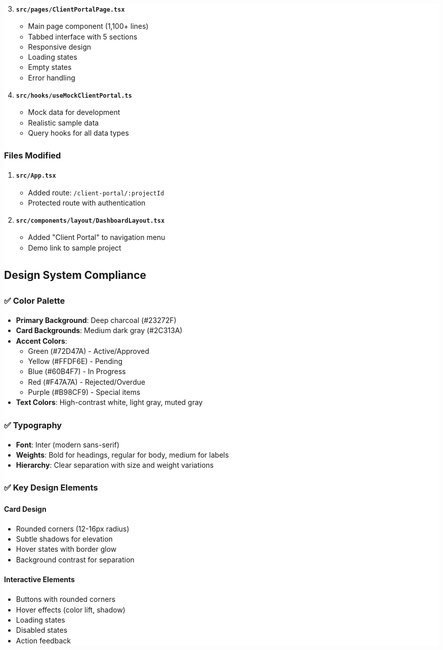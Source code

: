 3. **`src/pages/ClientPortalPage.tsx`**
   - Main page component (1,100+ lines)
   - Tabbed interface with 5 sections
   - Responsive design
   - Loading states
   - Empty states
   - Error handling

4. **`src/hooks/useMockClientPortal.ts`**
   - Mock data for development
   - Realistic sample data
   - Query hooks for all data types

### Files Modified

1. **`src/App.tsx`**
   - Added route: `/client-portal/:projectId`
   - Protected route with authentication

2. **`src/components/layout/DashboardLayout.tsx`**
   - Added "Client Portal" to navigation menu
   - Demo link to sample project

## Design System Compliance

### ✅ Color Palette
- **Primary Background**: Deep charcoal (#23272F)
- **Card Backgrounds**: Medium dark gray (#2C313A)
- **Accent Colors**: 
  - Green (#72D47A) - Active/Approved
  - Yellow (#FFDF6E) - Pending
  - Blue (#60B4F7) - In Progress
  - Red (#F47A7A) - Rejected/Overdue
  - Purple (#B98CF9) - Special items
- **Text Colors**: High-contrast white, light gray, muted gray

### ✅ Typography
- **Font**: Inter (modern sans-serif)
- **Weights**: Bold for headings, regular for body, medium for labels
- **Hierarchy**: Clear separation with size and weight variations

### ✅ Key Design Elements

#### Card Design
- Rounded corners (12-16px radius)
- Subtle shadows for elevation
- Hover states with border glow
- Background contrast for separation

#### Interactive Elements
- Buttons with rounded corners
- Hover effects (color lift, shadow)
- Loading states
- Disabled states
- Action feedback

